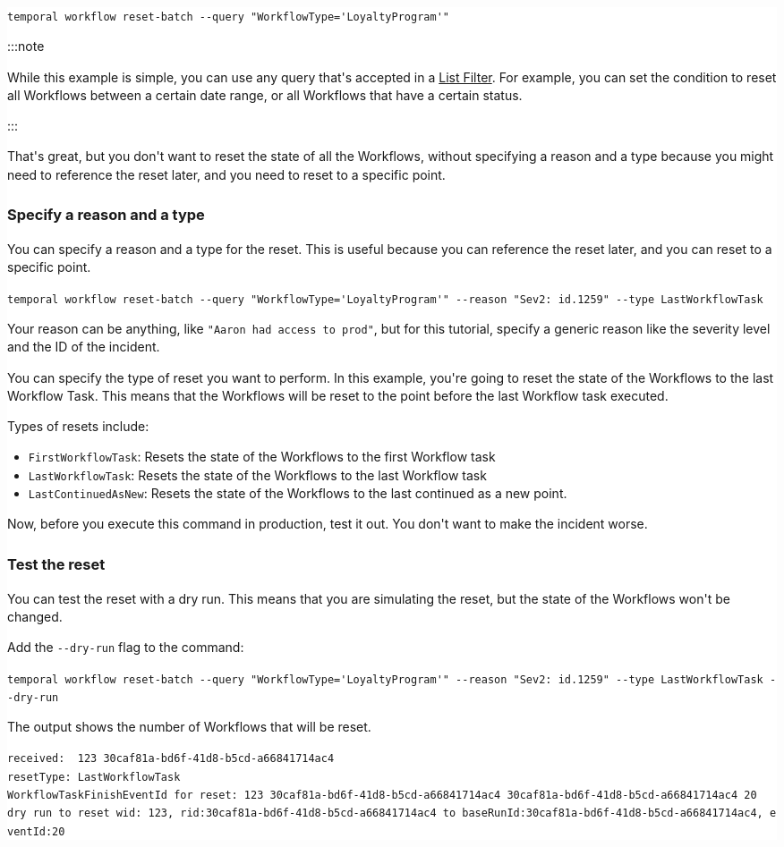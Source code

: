 ```output
temporal workflow reset-batch --query "WorkflowType='LoyaltyProgram'"
```

:::note

While this example is simple, you can use any query that's accepted in a [List Filter](https://docs.temporal.io/visibility#list-filter). For example, you can set the condition to reset all Workflows between a certain date range, or all Workflows that have a certain status.

:::

That's great, but you don't want to reset the state of all the Workflows, without specifying a reason and a type because you might need to reference the reset later, and you need to reset to a specific point.

### Specify a reason and a type

You can specify a reason and a type for the reset. This is useful because you can reference the reset later, and you can reset to a specific point.

```output
temporal workflow reset-batch --query "WorkflowType='LoyaltyProgram'" --reason "Sev2: id.1259" --type LastWorkflowTask
```

Your reason can be anything, like `"Aaron had access to prod"`, but for this tutorial, specify a generic reason like the severity level and the ID of the incident.

You can specify the type of reset you want to perform. In this example, you're going to reset the state of the Workflows to the last Workflow Task. This means that the Workflows will be reset to the point before the last Workflow task executed.

Types of resets include:

- `FirstWorkflowTask`: Resets the state of the Workflows to the first Workflow task
- `LastWorkflowTask`: Resets the state of the Workflows to the last Workflow task
- `LastContinuedAsNew`: Resets the state of the Workflows to the last continued as a new point.

Now, before you execute this command in production, test it out. You don't want to make the incident worse.

### Test the reset

You can test the reset with a dry run. This means that you are simulating the reset, but the state of the Workflows won't be changed.

Add the `--dry-run` flag to the command:

```command
temporal workflow reset-batch --query "WorkflowType='LoyaltyProgram'" --reason "Sev2: id.1259" --type LastWorkflowTask --dry-run
```

The output shows the number of Workflows that will be reset.

```output
received:  123 30caf81a-bd6f-41d8-b5cd-a66841714ac4
resetType: LastWorkflowTask
WorkflowTaskFinishEventId for reset: 123 30caf81a-bd6f-41d8-b5cd-a66841714ac4 30caf81a-bd6f-41d8-b5cd-a66841714ac4 20
dry run to reset wid: 123, rid:30caf81a-bd6f-41d8-b5cd-a66841714ac4 to baseRunId:30caf81a-bd6f-41d8-b5cd-a66841714ac4, eventId:20
```
